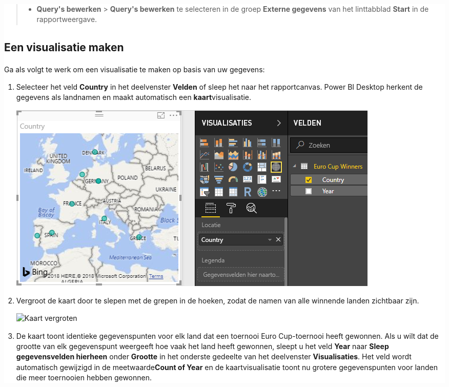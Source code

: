 >- **Query's bewerken** > **Query's bewerken** te selecteren in de groep **Externe gegevens** van het linttabblad **Start** in de rapportweergave. 

## <a name="create-a-visualization"></a>Een visualisatie maken

Ga als volgt te werk om een visualisatie te maken op basis van uw gegevens: 

1. Selecteer het veld **Country** in het deelvenster **Velden** of sleep het naar het rapportcanvas. Power BI Desktop herkent de gegevens als landnamen en maakt automatisch een **kaart**visualisatie. 
   
   ![Kaartvisualisatie](media/desktop-tutorial-importing-and-analyzing-data-from-a-web-page/get-data-web14.png)
   
2. Vergroot de kaart door te slepen met de grepen in de hoeken, zodat de namen van alle winnende landen zichtbaar zijn.  

   ![Kaart vergroten](media/desktop-tutorial-importing-and-analyzing-data-from-a-web-page/webpage14.png)
   
3. De kaart toont identieke gegevenspunten voor elk land dat een toernooi Euro Cup-toernooi heeft gewonnen. Als u wilt dat de grootte van elk gegevenspunt weergeeft hoe vaak het land heeft gewonnen, sleept u het veld **Year** naar **Sleep gegevensvelden hierheen** onder **Grootte** in het onderste gedeelte van het deelvenster **Visualisaties**. Het veld wordt automatisch gewijzigd in de meetwaarde**Count of Year** en de kaartvisualisatie toont nu grotere gegevenspunten voor landen die meer toernooien hebben gewonnen. 
   